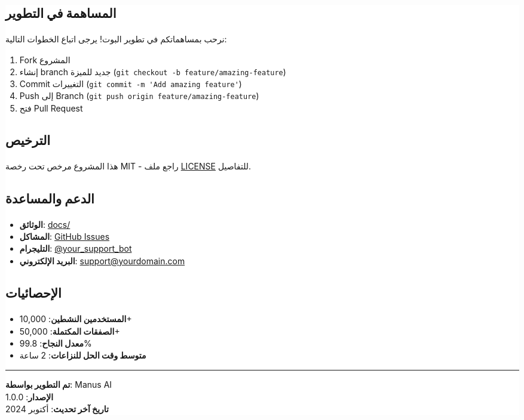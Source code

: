 ## المساهمة في التطوير

نرحب بمساهماتكم في تطوير البوت! يرجى اتباع الخطوات التالية:

1. Fork المشروع
2. إنشاء branch جديد للميزة (`git checkout -b feature/amazing-feature`)
3. Commit التغييرات (`git commit -m 'Add amazing feature'`)
4. Push إلى Branch (`git push origin feature/amazing-feature`)
5. فتح Pull Request

## الترخيص

هذا المشروع مرخص تحت رخصة MIT - راجع ملف [LICENSE](LICENSE) للتفاصيل.

## الدعم والمساعدة

- **الوثائق**: [docs/](docs/)
- **المشاكل**: [GitHub Issues](https://github.com/your-username/otc-bot/issues)
- **التليجرام**: [@your_support_bot](https://t.me/your_support_bot)
- **البريد الإلكتروني**: support@yourdomain.com

## الإحصائيات

- **المستخدمين النشطين**: 10,000+
- **الصفقات المكتملة**: 50,000+
- **معدل النجاح**: 99.8%
- **متوسط وقت الحل للنزاعات**: 2 ساعة

---

**تم التطوير بواسطة**: Manus AI  
**الإصدار**: 1.0.0  
**تاريخ آخر تحديث**: أكتوبر 2024

